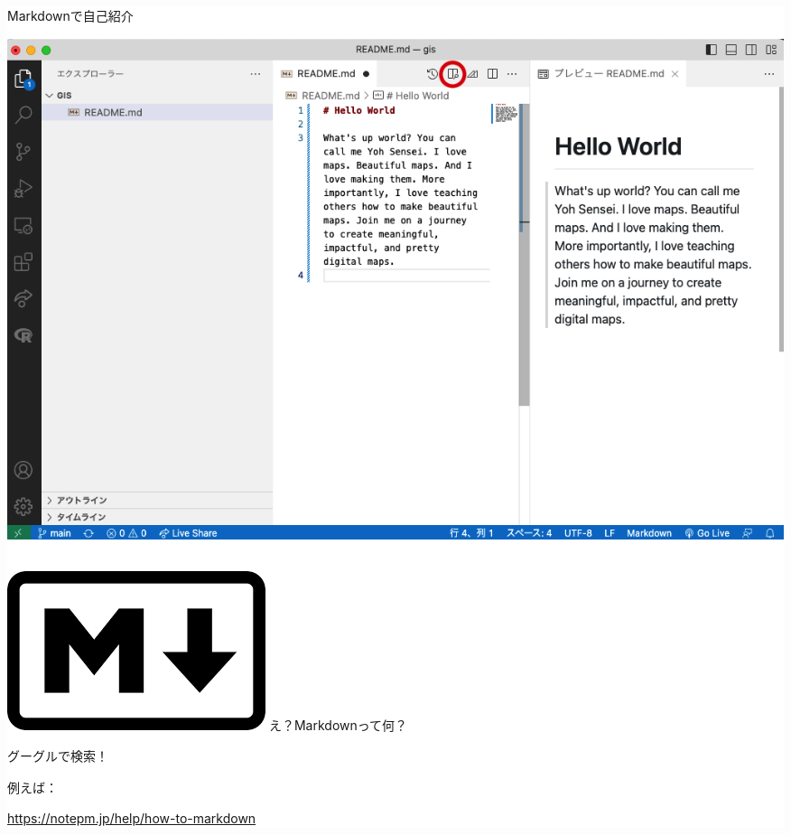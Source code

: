 ##

Markdownで自己紹介

![width:800](images/markdown%20preview.png)

##
![Alt text](images/logo%20markdown.png)
え？Markdownって何？

グーグルで検索！

例えば：

https://notepm.jp/help/how-to-markdown

##
